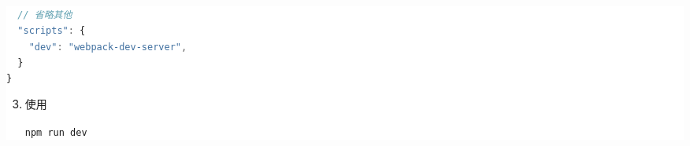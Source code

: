    ```javascript
     // 省略其他
     "scripts": {
       "dev": "webpack-dev-server",
     }
   }
   ```

3. 使用

   `npm run dev`
